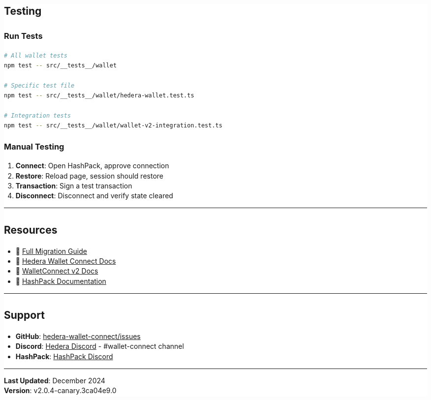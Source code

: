 
## Testing

### Run Tests

```bash
# All wallet tests
npm test -- src/__tests__/wallet

# Specific test file
npm test -- src/__tests__/wallet/hedera-wallet.test.ts

# Integration tests
npm test -- src/__tests__/wallet/wallet-v2-integration.test.ts
```

### Manual Testing

1. **Connect**: Open HashPack, approve connection
2. **Restore**: Reload page, session should restore
3. **Transaction**: Sign a test transaction
4. **Disconnect**: Disconnect and verify state cleared

---

## Resources

- 📖 [Full Migration Guide](./MIGRATION_V2.md)
- 📖 [Hedera Wallet Connect Docs](https://docs.hedera.com/hedera/tutorials/more-tutorials/wallet-connect)
- 📖 [WalletConnect v2 Docs](https://docs.walletconnect.com/)
- 📖 [HashPack Documentation](https://docs.hashpack.app/)

---

## Support

- **GitHub**: [hedera-wallet-connect/issues](https://github.com/hashgraph/hedera-wallet-connect/issues)
- **Discord**: [Hedera Discord](https://discord.gg/hedera) - #wallet-connect channel
- **HashPack**: [HashPack Discord](https://discord.gg/hashpack)

---

**Last Updated**: December 2024  
**Version**: v2.0.4-canary.3ca04e9.0
